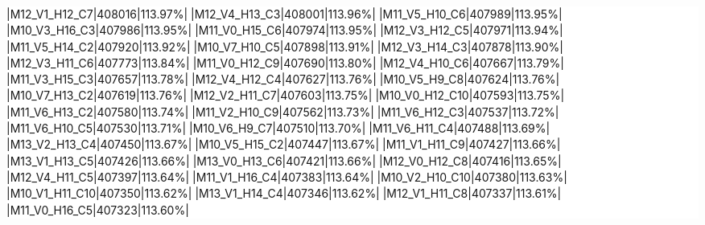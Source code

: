 |M12_V1_H12_C7|408016|113.97%|
|M12_V4_H13_C3|408001|113.96%|
|M11_V5_H10_C6|407989|113.95%|
|M10_V3_H16_C3|407986|113.95%|
|M11_V0_H15_C6|407974|113.95%|
|M12_V3_H12_C5|407971|113.94%|
|M11_V5_H14_C2|407920|113.92%|
|M10_V7_H10_C5|407898|113.91%|
|M12_V3_H14_C3|407878|113.90%|
|M12_V3_H11_C6|407773|113.84%|
|M11_V0_H12_C9|407690|113.80%|
|M12_V4_H10_C6|407667|113.79%|
|M11_V3_H15_C3|407657|113.78%|
|M12_V4_H12_C4|407627|113.76%|
|M10_V5_H9_C8|407624|113.76%|
|M10_V7_H13_C2|407619|113.76%|
|M12_V2_H11_C7|407603|113.75%|
|M10_V0_H12_C10|407593|113.75%|
|M11_V6_H13_C2|407580|113.74%|
|M11_V2_H10_C9|407562|113.73%|
|M11_V6_H12_C3|407537|113.72%|
|M11_V6_H10_C5|407530|113.71%|
|M10_V6_H9_C7|407510|113.70%|
|M11_V6_H11_C4|407488|113.69%|
|M13_V2_H13_C4|407450|113.67%|
|M10_V5_H15_C2|407447|113.67%|
|M11_V1_H11_C9|407427|113.66%|
|M13_V1_H13_C5|407426|113.66%|
|M13_V0_H13_C6|407421|113.66%|
|M12_V0_H12_C8|407416|113.65%|
|M12_V4_H11_C5|407397|113.64%|
|M11_V1_H16_C4|407383|113.64%|
|M10_V2_H10_C10|407380|113.63%|
|M10_V1_H11_C10|407350|113.62%|
|M13_V1_H14_C4|407346|113.62%|
|M12_V1_H11_C8|407337|113.61%|
|M11_V0_H16_C5|407323|113.60%|